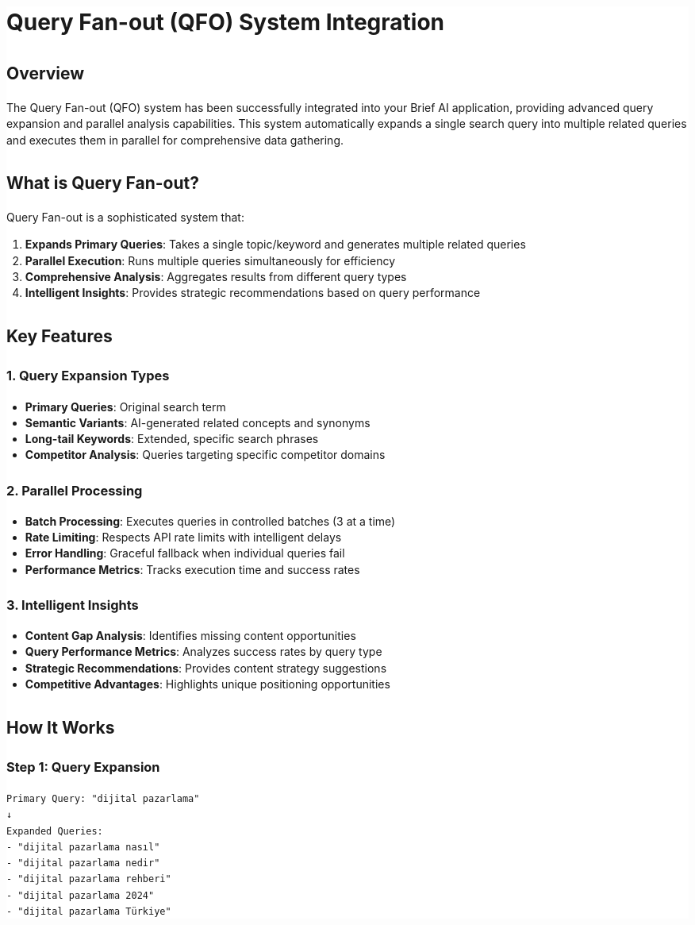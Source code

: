 # Query Fan-out (QFO) System Integration

## Overview

The Query Fan-out (QFO) system has been successfully integrated into your Brief AI application, providing advanced query expansion and parallel analysis capabilities. This system automatically expands a single search query into multiple related queries and executes them in parallel for comprehensive data gathering.

## What is Query Fan-out?

Query Fan-out is a sophisticated system that:

1. **Expands Primary Queries**: Takes a single topic/keyword and generates multiple related queries
2. **Parallel Execution**: Runs multiple queries simultaneously for efficiency
3. **Comprehensive Analysis**: Aggregates results from different query types
4. **Intelligent Insights**: Provides strategic recommendations based on query performance

## Key Features

### 1. Query Expansion Types

- **Primary Queries**: Original search term
- **Semantic Variants**: AI-generated related concepts and synonyms
- **Long-tail Keywords**: Extended, specific search phrases
- **Competitor Analysis**: Queries targeting specific competitor domains

### 2. Parallel Processing

- **Batch Processing**: Executes queries in controlled batches (3 at a time)
- **Rate Limiting**: Respects API rate limits with intelligent delays
- **Error Handling**: Graceful fallback when individual queries fail
- **Performance Metrics**: Tracks execution time and success rates

### 3. Intelligent Insights

- **Content Gap Analysis**: Identifies missing content opportunities
- **Query Performance Metrics**: Analyzes success rates by query type
- **Strategic Recommendations**: Provides content strategy suggestions
- **Competitive Advantages**: Highlights unique positioning opportunities

## How It Works

### Step 1: Query Expansion
```
Primary Query: "dijital pazarlama"
↓
Expanded Queries:
- "dijital pazarlama nasıl"
- "dijital pazarlama nedir"
- "dijital pazarlama rehberi"
- "dijital pazarlama 2024"
- "dijital pazarlama Türkiye"
```
